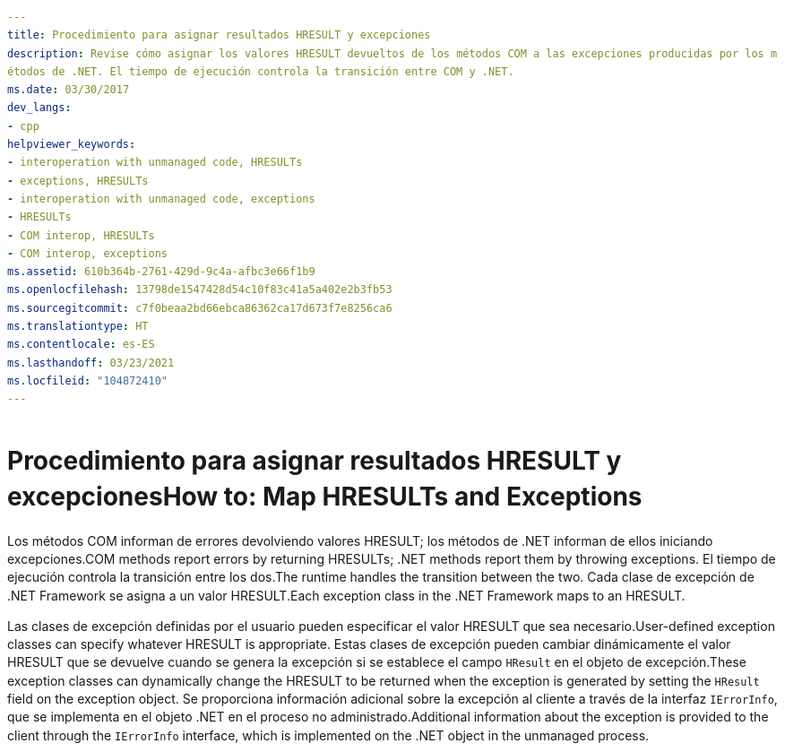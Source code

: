 ```yaml
---
title: Procedimiento para asignar resultados HRESULT y excepciones
description: Revise cómo asignar los valores HRESULT devueltos de los métodos COM a las excepciones producidas por los métodos de .NET. El tiempo de ejecución controla la transición entre COM y .NET.
ms.date: 03/30/2017
dev_langs:
- cpp
helpviewer_keywords:
- interoperation with unmanaged code, HRESULTs
- exceptions, HRESULTs
- interoperation with unmanaged code, exceptions
- HRESULTs
- COM interop, HRESULTs
- COM interop, exceptions
ms.assetid: 610b364b-2761-429d-9c4a-afbc3e66f1b9
ms.openlocfilehash: 13798de1547428d54c10f83c41a5a402e2b3fb53
ms.sourcegitcommit: c7f0beaa2bd66ebca86362ca17d673f7e8256ca6
ms.translationtype: HT
ms.contentlocale: es-ES
ms.lasthandoff: 03/23/2021
ms.locfileid: "104872410"
---
```

# <a name="how-to-map-hresults-and-exceptions"></a><span data-ttu-id="5e91d-104">Procedimiento para asignar resultados HRESULT y excepciones</span><span class="sxs-lookup"><span data-stu-id="5e91d-104">How to: Map HRESULTs and Exceptions</span></span>

<span data-ttu-id="5e91d-105">Los métodos COM informan de errores devolviendo valores HRESULT; los métodos de .NET informan de ellos iniciando excepciones.</span><span class="sxs-lookup"><span data-stu-id="5e91d-105">COM methods report errors by returning HRESULTs; .NET methods report them by throwing exceptions.</span></span> <span data-ttu-id="5e91d-106">El tiempo de ejecución controla la transición entre los dos.</span><span class="sxs-lookup"><span data-stu-id="5e91d-106">The runtime handles the transition between the two.</span></span> <span data-ttu-id="5e91d-107">Cada clase de excepción de .NET Framework se asigna a un valor HRESULT.</span><span class="sxs-lookup"><span data-stu-id="5e91d-107">Each exception class in the .NET Framework maps to an HRESULT.</span></span>

 <span data-ttu-id="5e91d-108">Las clases de excepción definidas por el usuario pueden especificar el valor HRESULT que sea necesario.</span><span class="sxs-lookup"><span data-stu-id="5e91d-108">User-defined exception classes can specify whatever HRESULT is appropriate.</span></span> <span data-ttu-id="5e91d-109">Estas clases de excepción pueden cambiar dinámicamente el valor HRESULT que se devuelve cuando se genera la excepción si se establece el campo `HResult` en el objeto de excepción.</span><span class="sxs-lookup"><span data-stu-id="5e91d-109">These exception classes can dynamically change the HRESULT to be returned when the exception is generated by setting the `HResult` field on the exception object.</span></span> <span data-ttu-id="5e91d-110">Se proporciona información adicional sobre la excepción al cliente a través de la interfaz `IErrorInfo`, que se implementa en el objeto .NET en el proceso no administrado.</span><span class="sxs-lookup"><span data-stu-id="5e91d-110">Additional information about the exception is provided to the client through the `IErrorInfo` interface, which is implemented on the .NET object in the unmanaged process.</span></span>
